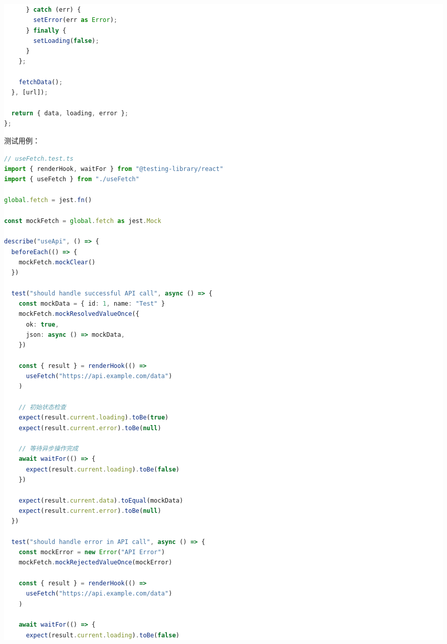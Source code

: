 ```ts
      } catch (err) {
        setError(err as Error);
      } finally {
        setLoading(false);
      }
    };

    fetchData();
  }, [url]);

  return { data, loading, error };
};
```

测试用例：

```ts
// useFetch.test.ts
import { renderHook, waitFor } from "@testing-library/react"
import { useFetch } from "./useFetch"

global.fetch = jest.fn()

const mockFetch = global.fetch as jest.Mock

describe("useApi", () => {
  beforeEach(() => {
    mockFetch.mockClear()
  })

  test("should handle successful API call", async () => {
    const mockData = { id: 1, name: "Test" }
    mockFetch.mockResolvedValueOnce({
      ok: true,
      json: async () => mockData,
    })

    const { result } = renderHook(() =>
      useFetch("https://api.example.com/data")
    )

    // 初始状态检查
    expect(result.current.loading).toBe(true)
    expect(result.current.error).toBe(null)

    // 等待异步操作完成
    await waitFor(() => {
      expect(result.current.loading).toBe(false)
    })

    expect(result.current.data).toEqual(mockData)
    expect(result.current.error).toBe(null)
  })

  test("should handle error in API call", async () => {
    const mockError = new Error("API Error")
    mockFetch.mockRejectedValueOnce(mockError)

    const { result } = renderHook(() =>
      useFetch("https://api.example.com/data")
    )

    await waitFor(() => {
      expect(result.current.loading).toBe(false)
```
